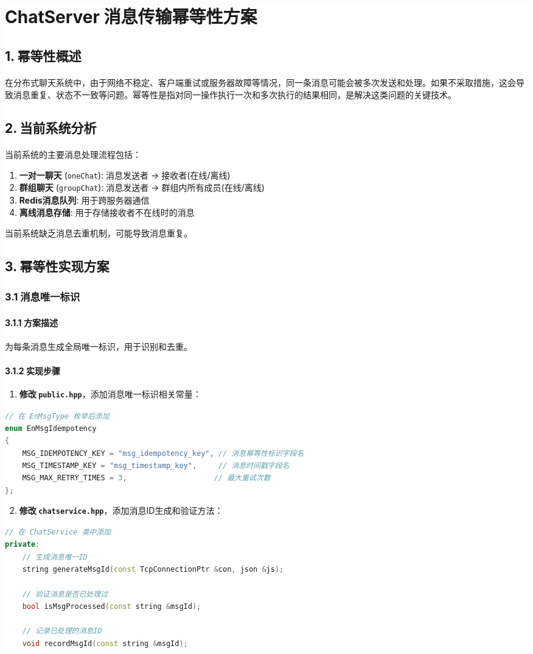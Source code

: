 # ChatServer 消息传输幂等性方案

## 1. 幂等性概述

在分布式聊天系统中，由于网络不稳定、客户端重试或服务器故障等情况，同一条消息可能会被多次发送和处理。如果不采取措施，这会导致消息重复、状态不一致等问题。幂等性是指对同一操作执行一次和多次执行的结果相同，是解决这类问题的关键技术。

## 2. 当前系统分析

当前系统的主要消息处理流程包括：

1. **一对一聊天** (`oneChat`): 消息发送者 -> 接收者(在线/离线)
2. **群组聊天** (`groupChat`): 消息发送者 -> 群组内所有成员(在线/离线)
3. **Redis消息队列**: 用于跨服务器通信
4. **离线消息存储**: 用于存储接收者不在线时的消息

当前系统缺乏消息去重机制，可能导致消息重复。

## 3. 幂等性实现方案

### 3.1 消息唯一标识

#### 3.1.1 方案描述
为每条消息生成全局唯一标识，用于识别和去重。

#### 3.1.2 实现步骤

1. **修改 `public.hpp`**，添加消息唯一标识相关常量：
```cpp
// 在 EnMsgType 枚举后添加
enum EnMsgIdempotency
{
    MSG_IDEMPOTENCY_KEY = "msg_idempotency_key", // 消息幂等性标识字段名
    MSG_TIMESTAMP_KEY = "msg_timestamp_key",     // 消息时间戳字段名
    MSG_MAX_RETRY_TIMES = 3,                    // 最大重试次数
};
```

2. **修改 `chatservice.hpp`**，添加消息ID生成和验证方法：
```cpp
// 在 ChatService 类中添加
private:
    // 生成消息唯一ID
    string generateMsgId(const TcpConnectionPtr &con, json &js);

    // 验证消息是否已处理过
    bool isMsgProcessed(const string &msgId);

    // 记录已处理的消息ID
    void recordMsgId(const string &msgId);
```
